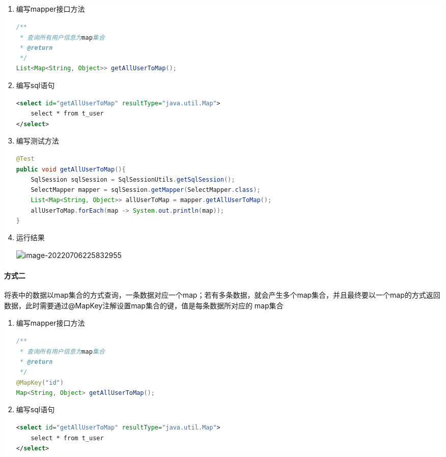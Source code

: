 1. 编写mapper接口方法

   ```java
   /**
    * 查询所有用户信息为map集合
    * @return
    */
   List<Map<String, Object>> getAllUserToMap();
   ```

2. 编写sql语句

   ```xml
   <select id="getAllUserToMap" resultType="java.util.Map">
       select * from t_user
   </select>
   ```

3. 编写测试方法

   ```java
   @Test
   public void getAllUserToMap(){
       SqlSession sqlSession = SqlSessionUtils.getSqlSession();
       SelectMapper mapper = sqlSession.getMapper(SelectMapper.class);
       List<Map<String, Object>> allUserToMap = mapper.getAllUserToMap();
       allUserToMap.forEach(map -> System.out.println(map));
   }
   ```

4. 运行结果

   ![image-20220706225832955](https://cdn.jsdelivr.net/gh/binbinit/imageBed@main//image-20220706225832955.png)



#### 方式二

将表中的数据以map集合的方式查询，一条数据对应一个map；若有多条数据，就会产生多个map集合，并且最终要以一个map的方式返回数据，此时需要通过@MapKey注解设置map集合的键，值是每条数据所对应的 map集合

1. 编写mapper接口方法

   ```java
   /**
    * 查询所有用户信息为map集合
    * @return
    */
   @MapKey("id")
   Map<String, Object> getAllUserToMap();
   ```

2. 编写sql语句

   ```xml
   <select id="getAllUserToMap" resultType="java.util.Map">
       select * from t_user
   </select>
   ```
